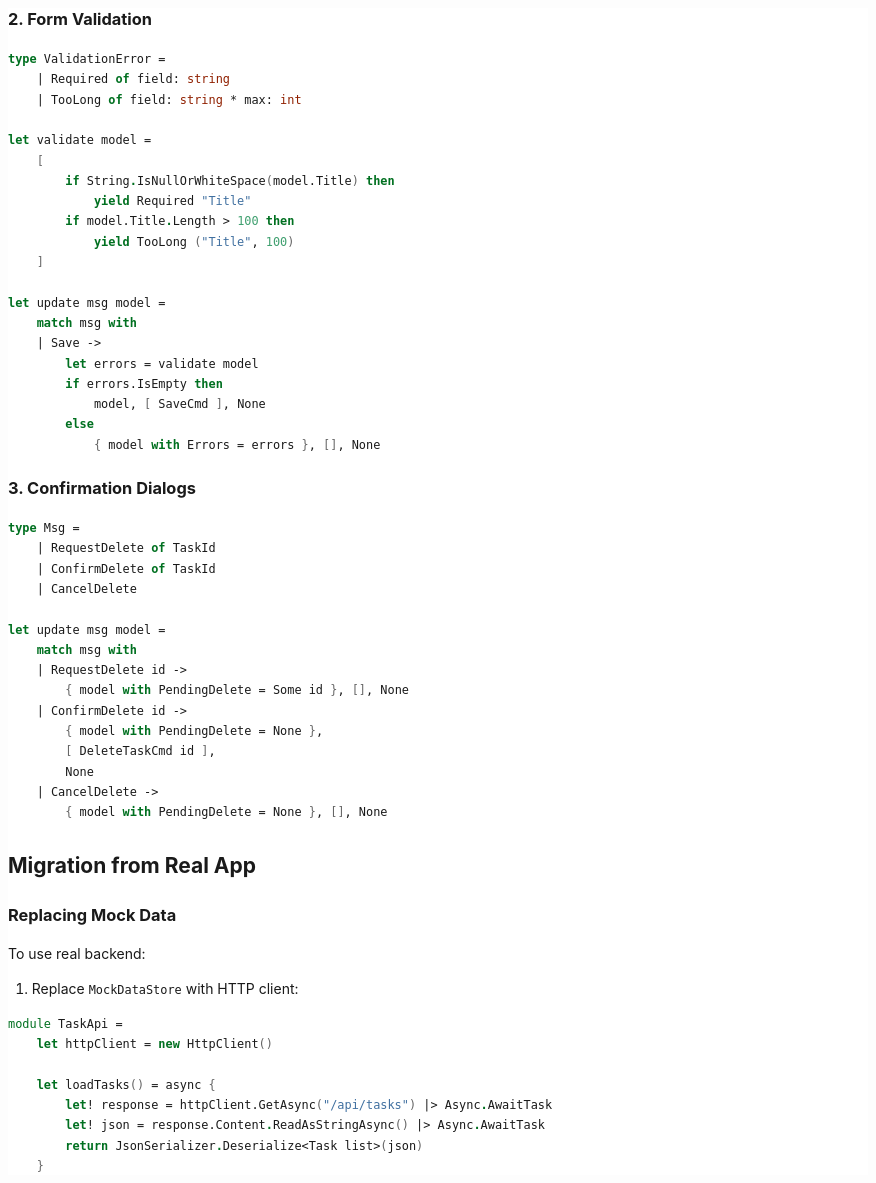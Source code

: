 ### 2. Form Validation

```fsharp
type ValidationError =
    | Required of field: string
    | TooLong of field: string * max: int

let validate model =
    [
        if String.IsNullOrWhiteSpace(model.Title) then
            yield Required "Title"
        if model.Title.Length > 100 then
            yield TooLong ("Title", 100)
    ]

let update msg model =
    match msg with
    | Save ->
        let errors = validate model
        if errors.IsEmpty then
            model, [ SaveCmd ], None
        else
            { model with Errors = errors }, [], None
```

### 3. Confirmation Dialogs

```fsharp
type Msg =
    | RequestDelete of TaskId
    | ConfirmDelete of TaskId
    | CancelDelete

let update msg model =
    match msg with
    | RequestDelete id ->
        { model with PendingDelete = Some id }, [], None
    | ConfirmDelete id ->
        { model with PendingDelete = None },
        [ DeleteTaskCmd id ],
        None
    | CancelDelete ->
        { model with PendingDelete = None }, [], None
```

## Migration from Real App

### Replacing Mock Data

To use real backend:

1. Replace `MockDataStore` with HTTP client:
```fsharp
module TaskApi =
    let httpClient = new HttpClient()
    
    let loadTasks() = async {
        let! response = httpClient.GetAsync("/api/tasks") |> Async.AwaitTask
        let! json = response.Content.ReadAsStringAsync() |> Async.AwaitTask
        return JsonSerializer.Deserialize<Task list>(json)
    }
```
